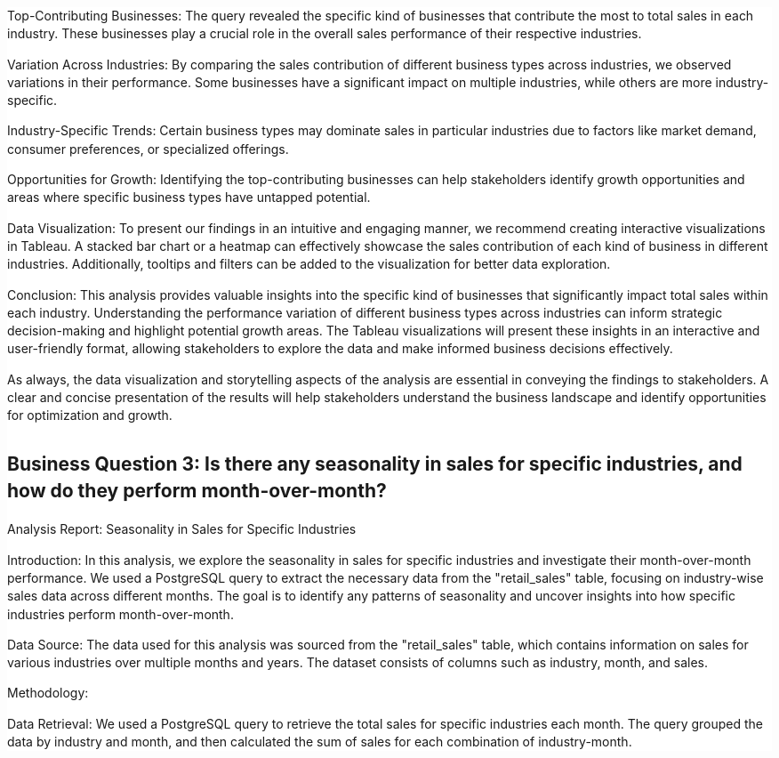 Top-Contributing Businesses: The query revealed the specific kind of businesses that contribute the most to total sales in each industry. These businesses play a crucial role in the overall sales performance of their respective industries.

Variation Across Industries: By comparing the sales contribution of different business types across industries, we observed variations in their performance. Some businesses have a significant impact on multiple industries, while others are more industry-specific.

Industry-Specific Trends: Certain business types may dominate sales in particular industries due to factors like market demand, consumer preferences, or specialized offerings.

Opportunities for Growth: Identifying the top-contributing businesses can help stakeholders identify growth opportunities and areas where specific business types have untapped potential.

Data Visualization:
To present our findings in an intuitive and engaging manner, we recommend creating interactive visualizations in Tableau. A stacked bar chart or a heatmap can effectively showcase the sales contribution of each kind of business in different industries. Additionally, tooltips and filters can be added to the visualization for better data exploration.

Conclusion:
This analysis provides valuable insights into the specific kind of businesses that significantly impact total sales within each industry. Understanding the performance variation of different business types across industries can inform strategic decision-making and highlight potential growth areas. The Tableau visualizations will present these insights in an interactive and user-friendly format, allowing stakeholders to explore the data and make informed business decisions effectively.

As always, the data visualization and storytelling aspects of the analysis are essential in conveying the findings to stakeholders. A clear and concise presentation of the results will help stakeholders understand the business landscape and identify opportunities for optimization and growth.




## Business Question 3: Is there any seasonality in sales for specific industries, and how do they perform month-over-month?
Analysis Report: Seasonality in Sales for Specific Industries

Introduction:
In this analysis, we explore the seasonality in sales for specific industries and investigate their month-over-month performance. We used a PostgreSQL query to extract the necessary data from the "retail_sales" table, focusing on industry-wise sales data across different months. The goal is to identify any patterns of seasonality and uncover insights into how specific industries perform month-over-month.

Data Source:
The data used for this analysis was sourced from the "retail_sales" table, which contains information on sales for various industries over multiple months and years. The dataset consists of columns such as industry, month, and sales.

Methodology:

Data Retrieval: We used a PostgreSQL query to retrieve the total sales for specific industries each month. The query grouped the data by industry and month, and then calculated the sum of sales for each combination of industry-month.
